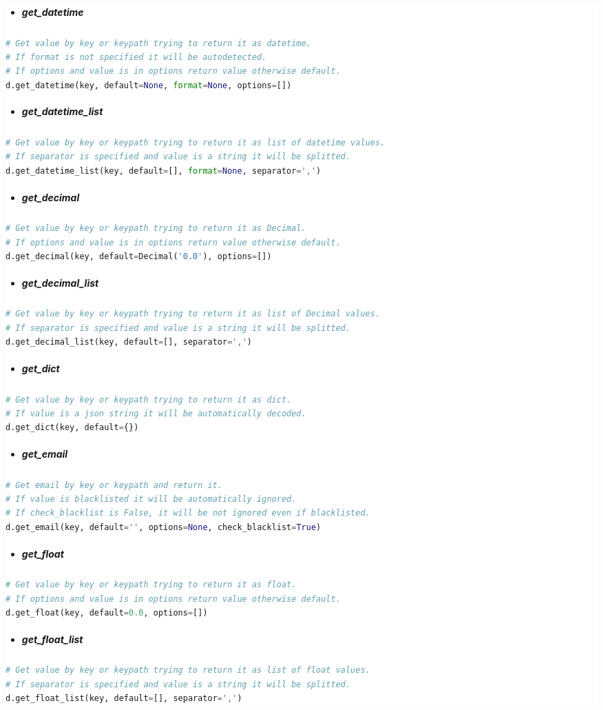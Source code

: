 -   ##### get_datetime

```python
# Get value by key or keypath trying to return it as datetime.
# If format is not specified it will be autodetected.
# If options and value is in options return value otherwise default.
d.get_datetime(key, default=None, format=None, options=[])
```

-   ##### get_datetime_list

```python
# Get value by key or keypath trying to return it as list of datetime values.
# If separator is specified and value is a string it will be splitted.
d.get_datetime_list(key, default=[], format=None, separator=',')
```

-   ##### get_decimal

```python
# Get value by key or keypath trying to return it as Decimal.
# If options and value is in options return value otherwise default.
d.get_decimal(key, default=Decimal('0.0'), options=[])
```

-   ##### get_decimal_list

```python
# Get value by key or keypath trying to return it as list of Decimal values.
# If separator is specified and value is a string it will be splitted.
d.get_decimal_list(key, default=[], separator=',')
```

-   ##### get_dict

```python
# Get value by key or keypath trying to return it as dict.
# If value is a json string it will be automatically decoded.
d.get_dict(key, default={})
```

-   ##### get_email

```python
# Get email by key or keypath and return it.
# If value is blacklisted it will be automatically ignored.
# If check_blacklist is False, it will be not ignored even if blacklisted.
d.get_email(key, default='', options=None, check_blacklist=True)
```

-   ##### get_float

```python
# Get value by key or keypath trying to return it as float.
# If options and value is in options return value otherwise default.
d.get_float(key, default=0.0, options=[])
```

-   ##### get_float_list

```python
# Get value by key or keypath trying to return it as list of float values.
# If separator is specified and value is a string it will be splitted.
d.get_float_list(key, default=[], separator=',')
```
